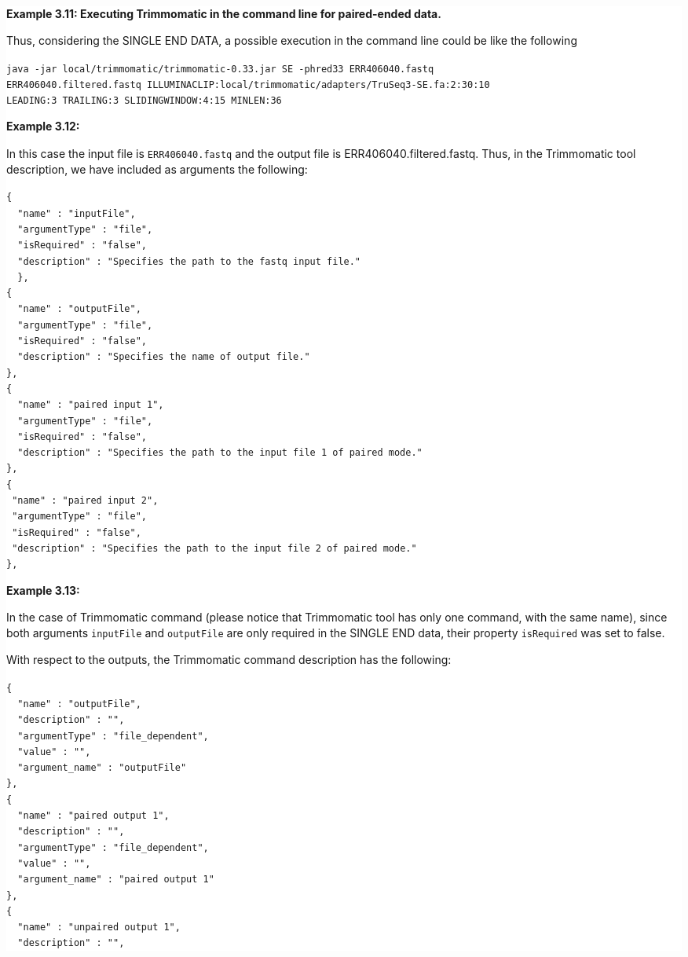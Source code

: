 **Example 3.11: Executing Trimmomatic in the command line for paired-ended data.**

Thus, considering the SINGLE END DATA, a possible execution in the command line could be like the following

```
java -jar local/trimmomatic/trimmomatic-0.33.jar SE -phred33 ERR406040.fastq 
ERR406040.filtered.fastq ILLUMINACLIP:local/trimmomatic/adapters/TruSeq3-SE.fa:2:30:10 
LEADING:3 TRAILING:3 SLIDINGWINDOW:4:15 MINLEN:36 
```

**Example 3.12:**

In this case the input file is `ERR406040.fastq` and the output file is ERR406040.filtered.fastq. Thus, in the Trimmomatic tool description, we have included as arguments the following:

```
{
  "name" : "inputFile",
  "argumentType" : "file",
  "isRequired" : "false",
  "description" : "Specifies the path to the fastq input file."
  },
{
  "name" : "outputFile",
  "argumentType" : "file",
  "isRequired" : "false",
  "description" : "Specifies the name of output file."
},
{
  "name" : "paired input 1",
  "argumentType" : "file",
  "isRequired" : "false",
  "description" : "Specifies the path to the input file 1 of paired mode."
},
{
 "name" : "paired input 2",
 "argumentType" : "file",
 "isRequired" : "false",
 "description" : "Specifies the path to the input file 2 of paired mode."
},				
```
**Example 3.13:**

In the case of Trimmomatic command (please notice that Trimmomatic tool has only one command, with the same name), since  both arguments `inputFile` and `outputFile` are only required in the SINGLE END data, their property `isRequired` was set to false.

With respect to the outputs, the Trimmomatic command description has the following:

```
{
  "name" : "outputFile",
  "description" : "",
  "argumentType" : "file_dependent",
  "value" : "",
  "argument_name" : "outputFile"
},
{
  "name" : "paired output 1",
  "description" : "",
  "argumentType" : "file_dependent",
  "value" : "",
  "argument_name" : "paired output 1"
},
{
  "name" : "unpaired output 1",
  "description" : "",
```